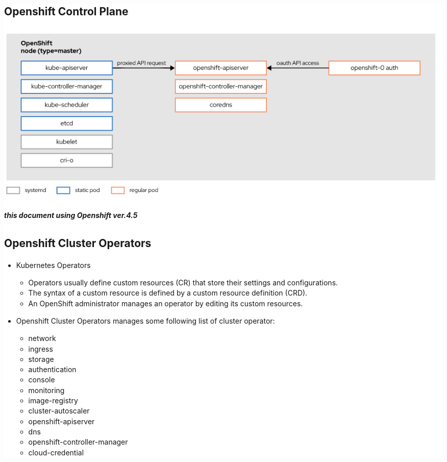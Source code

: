 ## Openshift Control Plane 
![Openshift-Control-Plane](images/openshift-control-plane.png)  
##### this document using Openshift ver.4.5

## Openshift Cluster Operators  
- Kubernetes Operators  
    - Operators usually define custom resources (CR) that store their settings and configurations.  
    - The syntax of a custom resource is defined by a custom resource definition (CRD).  
    - An OpenShift administrator manages an operator by editing its custom resources.  

- Openshift Cluster Operators manages some following list of cluster operator: 
    - network  
    - ingress  
    - storage  
    - authentication  
    - console  
    - monitoring  
    - image-registry  
    - cluster-autoscaler  
    - openshift-apiserver  
    - dns  
    - openshift-controller-manager  
    - cloud-credential  
